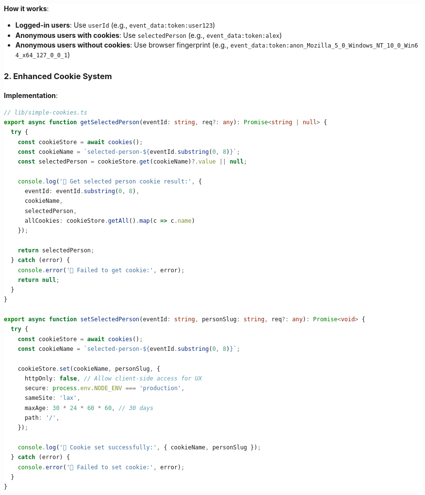 **How it works**:
- **Logged-in users**: Use `userId` (e.g., `event_data:token:user123`)
- **Anonymous users with cookies**: Use `selectedPerson` (e.g., `event_data:token:alex`)
- **Anonymous users without cookies**: Use browser fingerprint (e.g., `event_data:token:anon_Mozilla_5_0_Windows_NT_10_0_Win64_x64_127_0_0_1`)

### 2. **Enhanced Cookie System**

**Implementation**:
```typescript
// lib/simple-cookies.ts
export async function getSelectedPerson(eventId: string, req?: any): Promise<string | null> {
  try {
    const cookieStore = await cookies();
    const cookieName = `selected-person-${eventId.substring(0, 8)}`;
    const selectedPerson = cookieStore.get(cookieName)?.value || null;
    
    console.log('🍪 Get selected person cookie result:', { 
      eventId: eventId.substring(0, 8), 
      cookieName,
      selectedPerson,
      allCookies: cookieStore.getAll().map(c => c.name)
    });
    
    return selectedPerson;
  } catch (error) {
    console.error('🍪 Failed to get cookie:', error);
    return null;
  }
}

export async function setSelectedPerson(eventId: string, personSlug: string, req?: any): Promise<void> {
  try {
    const cookieStore = await cookies();
    const cookieName = `selected-person-${eventId.substring(0, 8)}`;

    cookieStore.set(cookieName, personSlug, {
      httpOnly: false, // Allow client-side access for UX
      secure: process.env.NODE_ENV === 'production',
      sameSite: 'lax',
      maxAge: 30 * 24 * 60 * 60, // 30 days
      path: '/',
    });

    console.log('🍪 Cookie set successfully:', { cookieName, personSlug });
  } catch (error) {
    console.error('🍪 Failed to set cookie:', error);
  }
}
```
